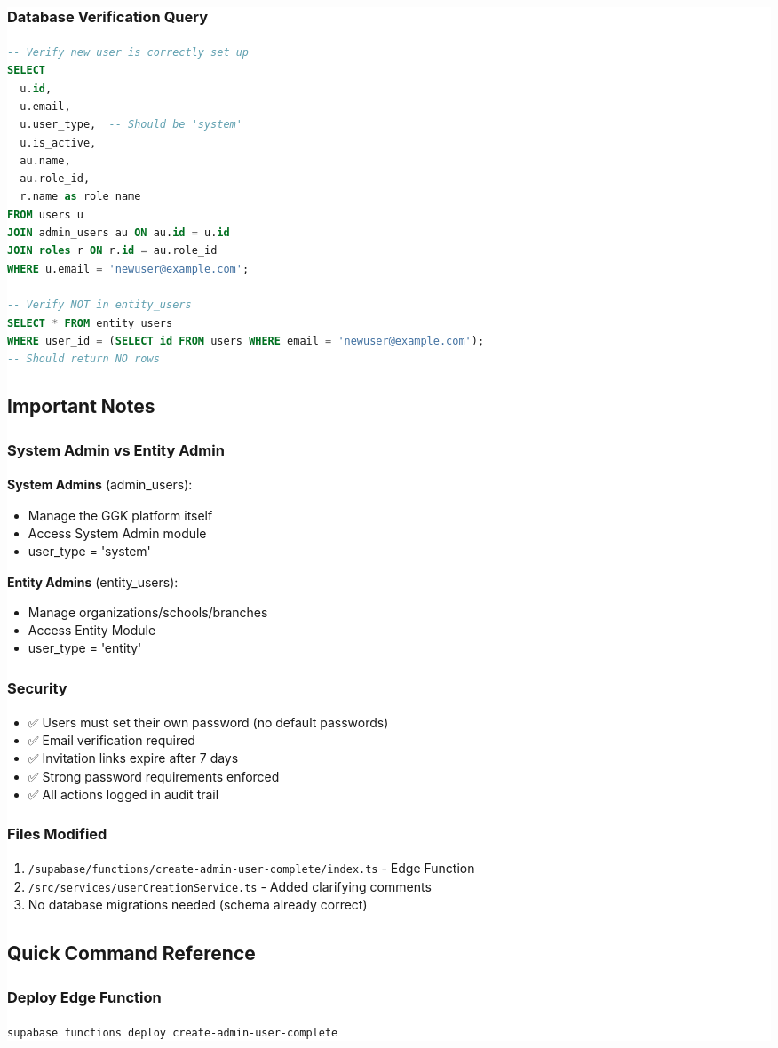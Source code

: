 ### Database Verification Query
```sql
-- Verify new user is correctly set up
SELECT
  u.id,
  u.email,
  u.user_type,  -- Should be 'system'
  u.is_active,
  au.name,
  au.role_id,
  r.name as role_name
FROM users u
JOIN admin_users au ON au.id = u.id
JOIN roles r ON r.id = au.role_id
WHERE u.email = 'newuser@example.com';

-- Verify NOT in entity_users
SELECT * FROM entity_users
WHERE user_id = (SELECT id FROM users WHERE email = 'newuser@example.com');
-- Should return NO rows
```

## Important Notes

### System Admin vs Entity Admin
**System Admins** (admin_users):
- Manage the GGK platform itself
- Access System Admin module
- user_type = 'system'

**Entity Admins** (entity_users):
- Manage organizations/schools/branches
- Access Entity Module
- user_type = 'entity'

### Security
- ✅ Users must set their own password (no default passwords)
- ✅ Email verification required
- ✅ Invitation links expire after 7 days
- ✅ Strong password requirements enforced
- ✅ All actions logged in audit trail

### Files Modified
1. `/supabase/functions/create-admin-user-complete/index.ts` - Edge Function
2. `/src/services/userCreationService.ts` - Added clarifying comments
3. No database migrations needed (schema already correct)

## Quick Command Reference

### Deploy Edge Function
```bash
supabase functions deploy create-admin-user-complete
```
